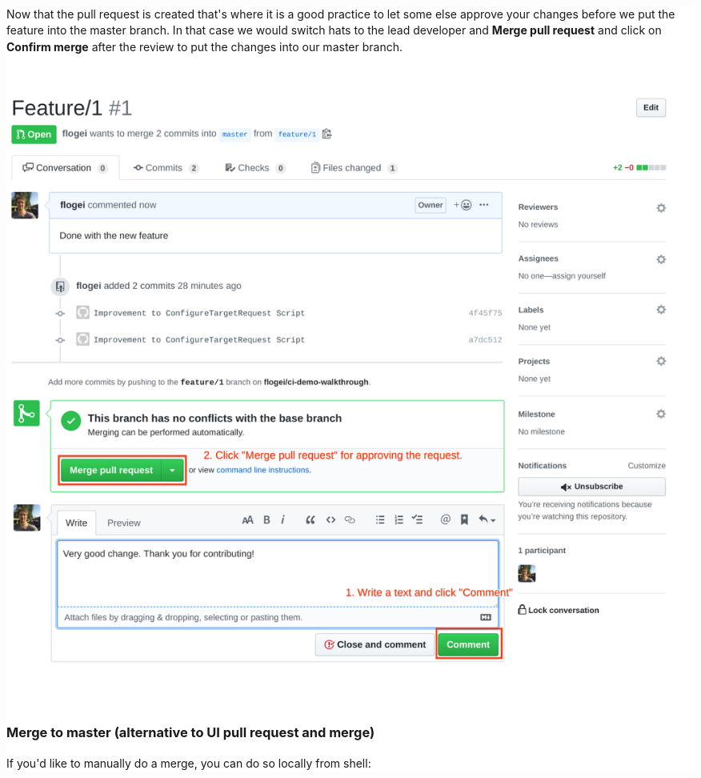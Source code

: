 Now that the pull request is created that's where it is a good practice to let some else approve your changes before we put the feature into the master branch. In that case we would switch hats to the lead developer and **Merge pull request** and click on **Confirm merge** after the review to put the changes into our master branch.

![image alt text](images/image_18.png)

### Merge to master (alternative to UI pull request and merge)

If you'd like to manually do a merge, you can do so locally from shell:
